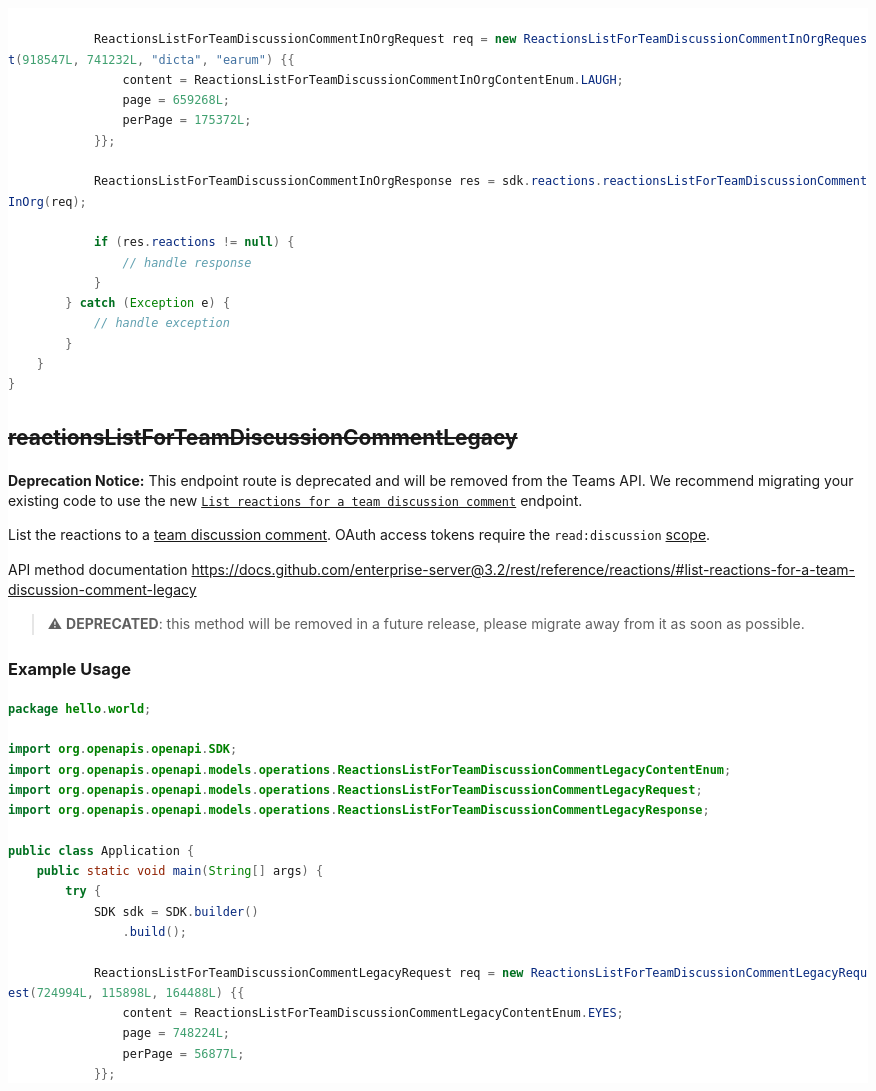 ```java

            ReactionsListForTeamDiscussionCommentInOrgRequest req = new ReactionsListForTeamDiscussionCommentInOrgRequest(918547L, 741232L, "dicta", "earum") {{
                content = ReactionsListForTeamDiscussionCommentInOrgContentEnum.LAUGH;
                page = 659268L;
                perPage = 175372L;
            }};            

            ReactionsListForTeamDiscussionCommentInOrgResponse res = sdk.reactions.reactionsListForTeamDiscussionCommentInOrg(req);

            if (res.reactions != null) {
                // handle response
            }
        } catch (Exception e) {
            // handle exception
        }
    }
}
```

## ~~reactionsListForTeamDiscussionCommentLegacy~~

**Deprecation Notice:** This endpoint route is deprecated and will be removed from the Teams API. We recommend migrating your existing code to use the new [`List reactions for a team discussion comment`](https://docs.github.com/enterprise-server@3.2/rest/reference/reactions#list-reactions-for-a-team-discussion-comment) endpoint.

List the reactions to a [team discussion comment](https://docs.github.com/enterprise-server@3.2/rest/reference/teams#discussion-comments). OAuth access tokens require the `read:discussion` [scope](https://docs.github.com/enterprise-server@3.2/apps/building-oauth-apps/understanding-scopes-for-oauth-apps/).

API method documentation
<https://docs.github.com/enterprise-server@3.2/rest/reference/reactions/#list-reactions-for-a-team-discussion-comment-legacy>

> :warning: **DEPRECATED**: this method will be removed in a future release, please migrate away from it as soon as possible.

### Example Usage

```java
package hello.world;

import org.openapis.openapi.SDK;
import org.openapis.openapi.models.operations.ReactionsListForTeamDiscussionCommentLegacyContentEnum;
import org.openapis.openapi.models.operations.ReactionsListForTeamDiscussionCommentLegacyRequest;
import org.openapis.openapi.models.operations.ReactionsListForTeamDiscussionCommentLegacyResponse;

public class Application {
    public static void main(String[] args) {
        try {
            SDK sdk = SDK.builder()
                .build();

            ReactionsListForTeamDiscussionCommentLegacyRequest req = new ReactionsListForTeamDiscussionCommentLegacyRequest(724994L, 115898L, 164488L) {{
                content = ReactionsListForTeamDiscussionCommentLegacyContentEnum.EYES;
                page = 748224L;
                perPage = 56877L;
            }};            

```